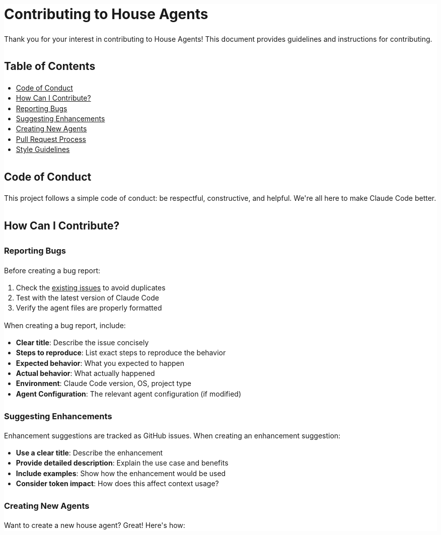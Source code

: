 # Contributing to House Agents

Thank you for your interest in contributing to House Agents! This document provides guidelines and instructions for contributing.

## Table of Contents

- [Code of Conduct](#code-of-conduct)
- [How Can I Contribute?](#how-can-i-contribute)
- [Reporting Bugs](#reporting-bugs)
- [Suggesting Enhancements](#suggesting-enhancements)
- [Creating New Agents](#creating-new-agents)
- [Pull Request Process](#pull-request-process)
- [Style Guidelines](#style-guidelines)

## Code of Conduct

This project follows a simple code of conduct: be respectful, constructive, and helpful. We're all here to make Claude Code better.

## How Can I Contribute?

### Reporting Bugs

Before creating a bug report:
1. Check the [existing issues](https://github.com/houseworthe/house-agents/issues) to avoid duplicates
2. Test with the latest version of Claude Code
3. Verify the agent files are properly formatted

When creating a bug report, include:
- **Clear title**: Describe the issue concisely
- **Steps to reproduce**: List exact steps to reproduce the behavior
- **Expected behavior**: What you expected to happen
- **Actual behavior**: What actually happened
- **Environment**: Claude Code version, OS, project type
- **Agent Configuration**: The relevant agent configuration (if modified)

### Suggesting Enhancements

Enhancement suggestions are tracked as GitHub issues. When creating an enhancement suggestion:

- **Use a clear title**: Describe the enhancement
- **Provide detailed description**: Explain the use case and benefits
- **Include examples**: Show how the enhancement would be used
- **Consider token impact**: How does this affect context usage?

### Creating New Agents

Want to create a new house agent? Great! Here's how:
